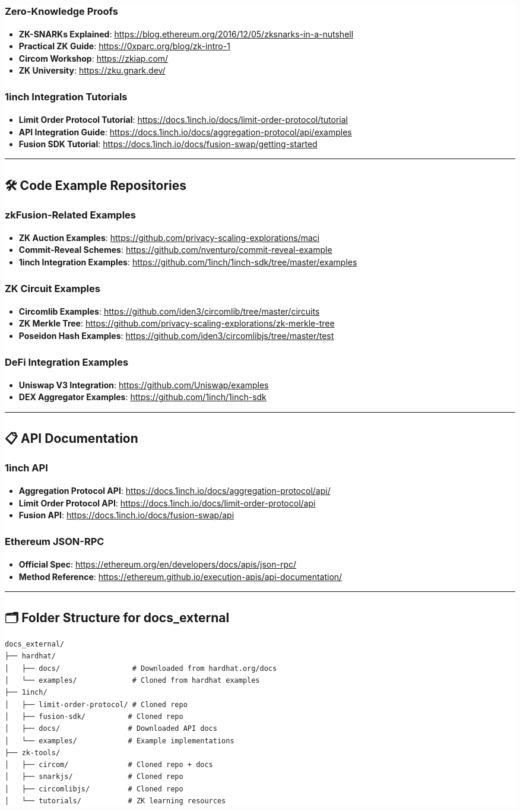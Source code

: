 ### **Zero-Knowledge Proofs**
- **ZK-SNARKs Explained**: https://blog.ethereum.org/2016/12/05/zksnarks-in-a-nutshell
- **Practical ZK Guide**: https://0xparc.org/blog/zk-intro-1
- **Circom Workshop**: https://zkiap.com/
- **ZK University**: https://zku.gnark.dev/

### **1inch Integration Tutorials**
- **Limit Order Protocol Tutorial**: https://docs.1inch.io/docs/limit-order-protocol/tutorial
- **API Integration Guide**: https://docs.1inch.io/docs/aggregation-protocol/api/examples
- **Fusion SDK Tutorial**: https://docs.1inch.io/docs/fusion-swap/getting-started

---

## 🛠️ **Code Example Repositories**

### **zkFusion-Related Examples**
- **ZK Auction Examples**: https://github.com/privacy-scaling-explorations/maci
- **Commit-Reveal Schemes**: https://github.com/nventuro/commit-reveal-example
- **1inch Integration Examples**: https://github.com/1inch/1inch-sdk/tree/master/examples

### **ZK Circuit Examples**
- **Circomlib Examples**: https://github.com/iden3/circomlib/tree/master/circuits
- **ZK Merkle Tree**: https://github.com/privacy-scaling-explorations/zk-merkle-tree
- **Poseidon Hash Examples**: https://github.com/iden3/circomlibjs/tree/master/test

### **DeFi Integration Examples**
- **Uniswap V3 Integration**: https://github.com/Uniswap/examples
- **DEX Aggregator Examples**: https://github.com/1inch/1inch-sdk

---

## 📋 **API Documentation**

### **1inch API**
- **Aggregation Protocol API**: https://docs.1inch.io/docs/aggregation-protocol/api/
- **Limit Order Protocol API**: https://docs.1inch.io/docs/limit-order-protocol/api
- **Fusion API**: https://docs.1inch.io/docs/fusion-swap/api

### **Ethereum JSON-RPC**
- **Official Spec**: https://ethereum.org/en/developers/docs/apis/json-rpc/
- **Method Reference**: https://ethereum.github.io/execution-apis/api-documentation/

---

## 🗂️ **Folder Structure for docs_external**

```
docs_external/
├── hardhat/
│   ├── docs/                 # Downloaded from hardhat.org/docs
│   └── examples/             # Cloned from hardhat examples
├── 1inch/
│   ├── limit-order-protocol/ # Cloned repo
│   ├── fusion-sdk/          # Cloned repo
│   ├── docs/                # Downloaded API docs
│   └── examples/            # Example implementations
├── zk-tools/
│   ├── circom/              # Cloned repo + docs
│   ├── snarkjs/             # Cloned repo
│   ├── circomlibjs/         # Cloned repo
│   └── tutorials/           # ZK learning resources
```